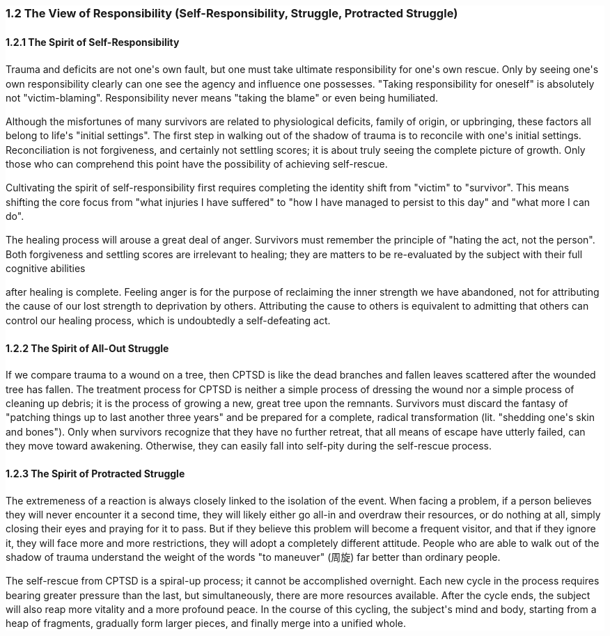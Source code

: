 ### 1.2 The View of Responsibility (Self-Responsibility, Struggle, Protracted Struggle)

#### 1.2.1 The Spirit of Self-Responsibility

Trauma and deficits are not one's own fault, but one must take ultimate responsibility for one's own rescue. Only by seeing one's own responsibility clearly can one see the agency and influence one possesses. "Taking responsibility for oneself" is absolutely not "victim-blaming". Responsibility never means "taking the blame" or even being humiliated.

Although the misfortunes of many survivors are related to physiological deficits, family of origin, or upbringing, these factors all belong to life's "initial settings". The first step in walking out of the shadow of trauma is to reconcile with one's initial settings. Reconciliation is not forgiveness, and certainly not settling scores; it is about truly seeing the complete picture of growth. Only those who can comprehend this point have the possibility of achieving self-rescue.

Cultivating the spirit of self-responsibility first requires completing the identity shift from "victim" to "survivor". This means shifting the core focus from "what injuries I have suffered" to "how I have managed to persist to this day" and "what more I can do".

The healing process will arouse a great deal of anger. Survivors must remember the principle of "hating the act, not the person". Both forgiveness and settling scores are irrelevant to healing; they are matters to be re-evaluated by the subject with their full cognitive abilities 

after healing is complete. Feeling anger is for the purpose of reclaiming the inner strength we have abandoned, not for attributing the cause of our lost strength to deprivation by others. Attributing the cause to others is equivalent to admitting that others can control our healing process, which is undoubtedly a self-defeating act.

#### 1.2.2 The Spirit of All-Out Struggle

If we compare trauma to a wound on a tree, then CPTSD is like the dead branches and fallen leaves scattered after the wounded tree has fallen. The treatment process for CPTSD is neither a simple process of dressing the wound nor a simple process of cleaning up debris; it is the process of growing a new, great tree upon the remnants. Survivors must discard the fantasy of "patching things up to last another three years" and be prepared for a complete, radical transformation (lit. "shedding one's skin and bones"). Only when survivors recognize that they have no further retreat, that all means of escape have utterly failed, can they move toward awakening. Otherwise, they can easily fall into self-pity during the self-rescue process.

#### 1.2.3 The Spirit of Protracted Struggle

The extremeness of a reaction is always closely linked to the isolation of the event. When facing a problem, if a person believes they will never encounter it a second time, they will likely either go all-in and overdraw their resources, or do nothing at all, simply closing their eyes and praying for it to pass. But if they believe this problem will become a frequent visitor, and that if they ignore it, they will face more and more restrictions, they will adopt a completely different attitude. People who are able to walk out of the shadow of trauma understand the weight of the words "to maneuver" (周旋) far better than ordinary people.

The self-rescue from CPTSD is a spiral-up process; it cannot be accomplished overnight. Each new cycle in the process requires bearing greater pressure than the last, but simultaneously, there are more resources available. After the cycle ends, the subject will also reap more vitality and a more profound peace. In the course of this cycling, the subject's mind and body, starting from a heap of fragments, gradually form larger pieces, and finally merge into a unified whole.
